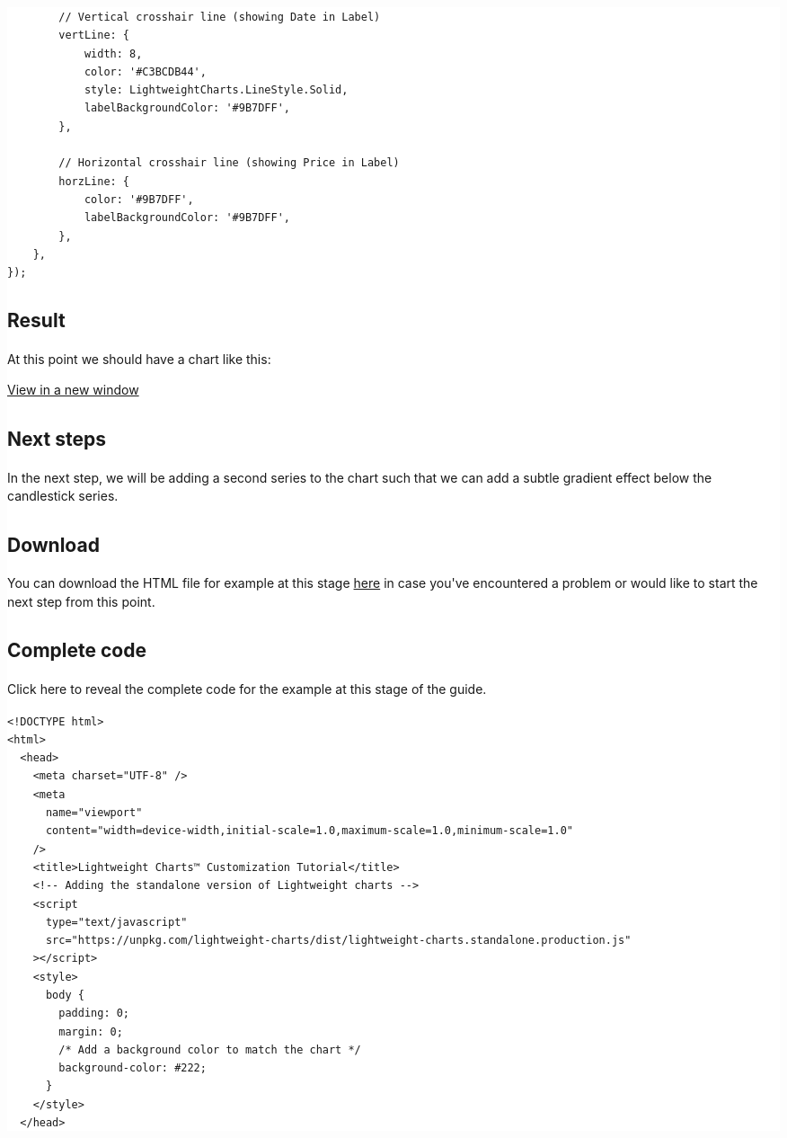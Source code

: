             // Vertical crosshair line (showing Date in Label)  
            vertLine: {  
                width: 8,  
                color: '#C3BCDB44',  
                style: LightweightCharts.LineStyle.Solid,  
                labelBackgroundColor: '#9B7DFF',  
            },  
      
            // Horizontal crosshair line (showing Price in Label)  
            horzLine: {  
                color: '#9B7DFF',  
                labelBackgroundColor: '#9B7DFF',  
            },  
        },  
    });  
    

## Result[​](crosshair.html#result "Direct link to Result")

At this point we should have a chart like this:

[View in a new window](../../28da266766af0b9f00869c4752fd9728.md)

## Next steps[​](crosshair.html#next-steps "Direct link to Next steps")

In the next step, we will be adding a second series to the chart such that we can add a subtle gradient effect below the candlestick series.

## Download[​](crosshair.html#download "Direct link to Download")

You can download the HTML file for example at this stage [here](../../28da266766af0b9f00869c4752fd9728.md) in case you've encountered a problem or would like to start the next step from this point.

## Complete code[​](crosshair.html#complete-code "Direct link to Complete code")

Click here to reveal the complete code for the example at this stage of the guide.
    
    
    <!DOCTYPE html>  
    <html>  
      <head>  
        <meta charset="UTF-8" />  
        <meta  
          name="viewport"  
          content="width=device-width,initial-scale=1.0,maximum-scale=1.0,minimum-scale=1.0"  
        />  
        <title>Lightweight Charts™ Customization Tutorial</title>  
        <!-- Adding the standalone version of Lightweight charts -->  
        <script  
          type="text/javascript"  
          src="https://unpkg.com/lightweight-charts/dist/lightweight-charts.standalone.production.js"  
        ></script>  
        <style>  
          body {  
            padding: 0;  
            margin: 0;  
            /* Add a background color to match the chart */  
            background-color: #222;  
          }  
        </style>  
      </head>  
      